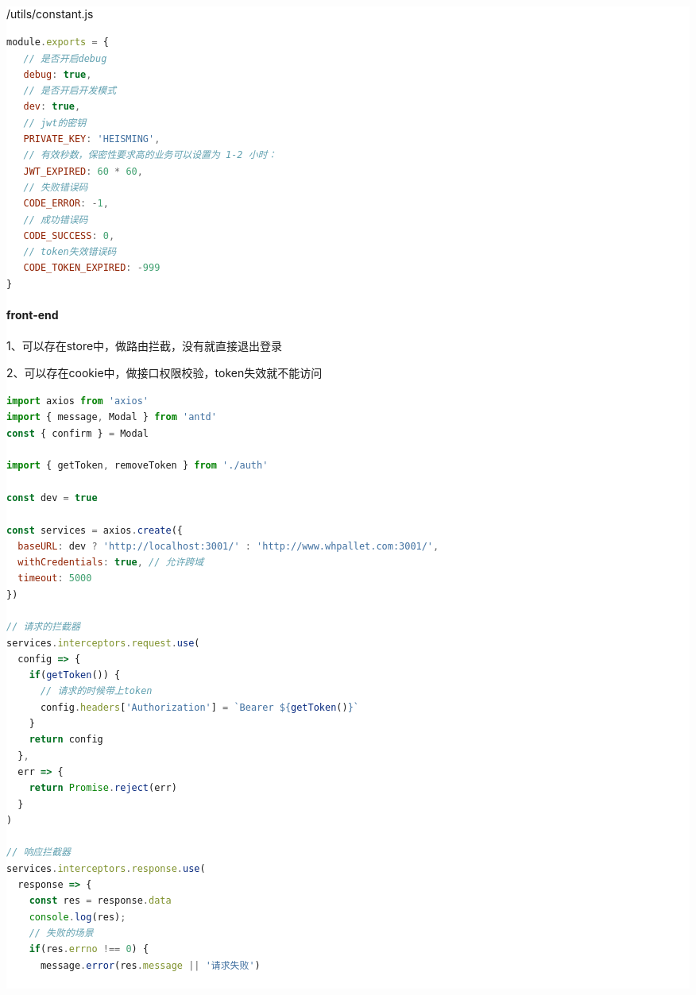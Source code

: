/utils/constant.js

```js
module.exports = {
   // 是否开启debug
   debug: true,
   // 是否开启开发模式
   dev: true,
   // jwt的密钥
   PRIVATE_KEY: 'HEISMING',
   // 有效秒数，保密性要求高的业务可以设置为 1-2 小时：
   JWT_EXPIRED: 60 * 60,
   // 失败错误码
   CODE_ERROR: -1,
   // 成功错误码
   CODE_SUCCESS: 0,
   // token失效错误码
   CODE_TOKEN_EXPIRED: -999
}
```



#### front-end

1、可以存在store中，做路由拦截，没有就直接退出登录

2、可以存在cookie中，做接口权限校验，token失效就不能访问

```js
import axios from 'axios'
import { message, Modal } from 'antd'
const { confirm } = Modal

import { getToken, removeToken } from './auth'

const dev = true

const services = axios.create({
  baseURL: dev ? 'http://localhost:3001/' : 'http://www.whpallet.com:3001/',
  withCredentials: true, // 允许跨域
  timeout: 5000
})

// 请求的拦截器
services.interceptors.request.use(
  config => {
    if(getToken()) {
      // 请求的时候带上token
      config.headers['Authorization'] = `Bearer ${getToken()}`
    }
    return config
  },
  err => {
    return Promise.reject(err)
  }
)

// 响应拦截器
services.interceptors.response.use(
  response => {
    const res = response.data
    console.log(res);
    // 失败的场景
    if(res.errno !== 0) {
      message.error(res.message || '请求失败')
    
```